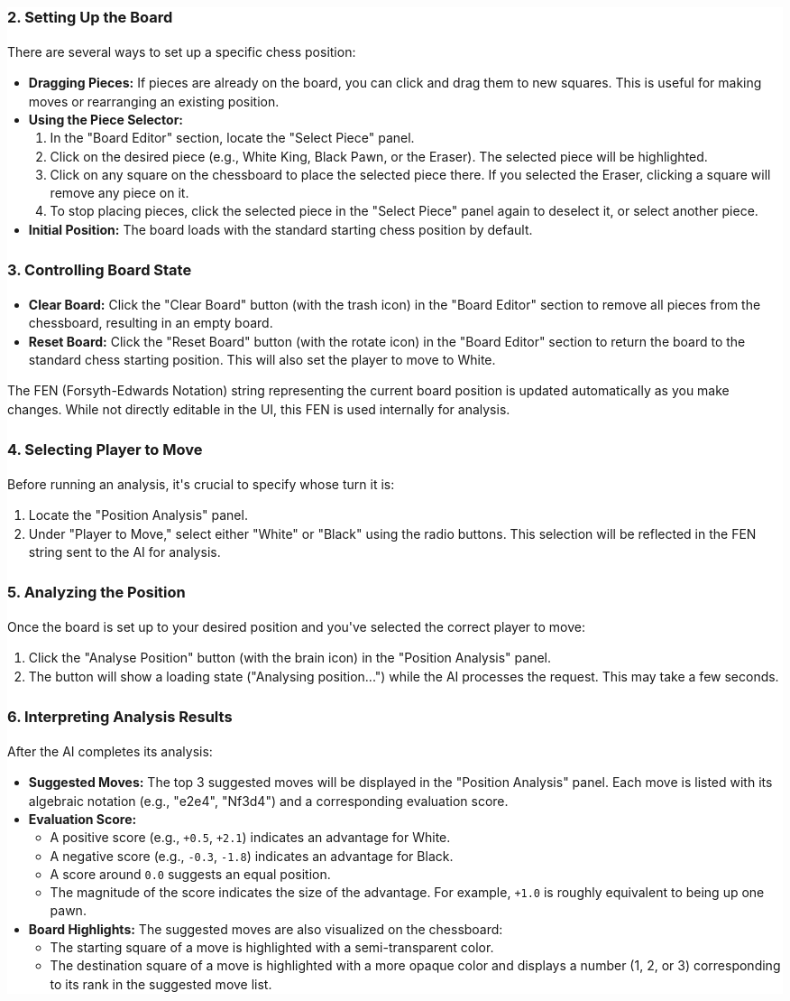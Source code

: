 ### 2. Setting Up the Board

There are several ways to set up a specific chess position:

*   **Dragging Pieces:** If pieces are already on the board, you can click and drag them to new squares. This is useful for making moves or rearranging an existing position.
*   **Using the Piece Selector:**
    1.  In the "Board Editor" section, locate the "Select Piece" panel.
    2.  Click on the desired piece (e.g., White King, Black Pawn, or the Eraser). The selected piece will be highlighted.
    3.  Click on any square on the chessboard to place the selected piece there. If you selected the Eraser, clicking a square will remove any piece on it.
    4.  To stop placing pieces, click the selected piece in the "Select Piece" panel again to deselect it, or select another piece.
*   **Initial Position:** The board loads with the standard starting chess position by default.

### 3. Controlling Board State

*   **Clear Board:** Click the "Clear Board" button (with the trash icon) in the "Board Editor" section to remove all pieces from the chessboard, resulting in an empty board.
*   **Reset Board:** Click the "Reset Board" button (with the rotate icon) in the "Board Editor" section to return the board to the standard chess starting position. This will also set the player to move to White.

The FEN (Forsyth-Edwards Notation) string representing the current board position is updated automatically as you make changes. While not directly editable in the UI, this FEN is used internally for analysis.

### 4. Selecting Player to Move

Before running an analysis, it's crucial to specify whose turn it is:

1.  Locate the "Position Analysis" panel.
2.  Under "Player to Move," select either "White" or "Black" using the radio buttons.
    This selection will be reflected in the FEN string sent to the AI for analysis.

### 5. Analyzing the Position

Once the board is set up to your desired position and you've selected the correct player to move:

1.  Click the "Analyse Position" button (with the brain icon) in the "Position Analysis" panel.
2.  The button will show a loading state ("Analysing position...") while the AI processes the request. This may take a few seconds.

### 6. Interpreting Analysis Results

After the AI completes its analysis:

*   **Suggested Moves:** The top 3 suggested moves will be displayed in the "Position Analysis" panel. Each move is listed with its algebraic notation (e.g., "e2e4", "Nf3d4") and a corresponding evaluation score.
*   **Evaluation Score:**
    *   A positive score (e.g., `+0.5`, `+2.1`) indicates an advantage for White.
    *   A negative score (e.g., `-0.3`, `-1.8`) indicates an advantage for Black.
    *   A score around `0.0` suggests an equal position.
    *   The magnitude of the score indicates the size of the advantage. For example, `+1.0` is roughly equivalent to being up one pawn.
*   **Board Highlights:** The suggested moves are also visualized on the chessboard:
    *   The starting square of a move is highlighted with a semi-transparent color.
    *   The destination square of a move is highlighted with a more opaque color and displays a number (1, 2, or 3) corresponding to its rank in the suggested move list.
